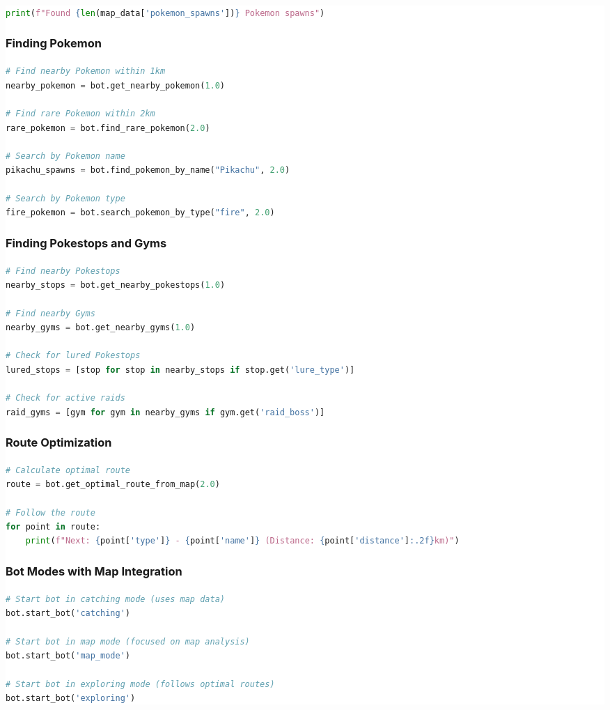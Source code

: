```python
print(f"Found {len(map_data['pokemon_spawns'])} Pokemon spawns")
```

### Finding Pokemon

```python
# Find nearby Pokemon within 1km
nearby_pokemon = bot.get_nearby_pokemon(1.0)

# Find rare Pokemon within 2km
rare_pokemon = bot.find_rare_pokemon(2.0)

# Search by Pokemon name
pikachu_spawns = bot.find_pokemon_by_name("Pikachu", 2.0)

# Search by Pokemon type
fire_pokemon = bot.search_pokemon_by_type("fire", 2.0)
```

### Finding Pokestops and Gyms

```python
# Find nearby Pokestops
nearby_stops = bot.get_nearby_pokestops(1.0)

# Find nearby Gyms
nearby_gyms = bot.get_nearby_gyms(1.0)

# Check for lured Pokestops
lured_stops = [stop for stop in nearby_stops if stop.get('lure_type')]

# Check for active raids
raid_gyms = [gym for gym in nearby_gyms if gym.get('raid_boss')]
```

### Route Optimization

```python
# Calculate optimal route
route = bot.get_optimal_route_from_map(2.0)

# Follow the route
for point in route:
    print(f"Next: {point['type']} - {point['name']} (Distance: {point['distance']:.2f}km)")
```

### Bot Modes with Map Integration

```python
# Start bot in catching mode (uses map data)
bot.start_bot('catching')

# Start bot in map mode (focused on map analysis)
bot.start_bot('map_mode')

# Start bot in exploring mode (follows optimal routes)
bot.start_bot('exploring')
```
